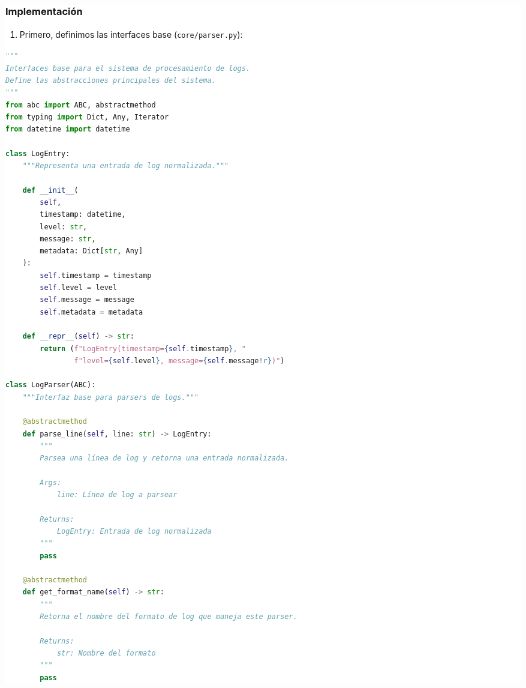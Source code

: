 ### Implementación

1. Primero, definimos las interfaces base (`core/parser.py`):

```python
"""
Interfaces base para el sistema de procesamiento de logs.
Define las abstracciones principales del sistema.
"""
from abc import ABC, abstractmethod
from typing import Dict, Any, Iterator
from datetime import datetime

class LogEntry:
    """Representa una entrada de log normalizada."""

    def __init__(
        self,
        timestamp: datetime,
        level: str,
        message: str,
        metadata: Dict[str, Any]
    ):
        self.timestamp = timestamp
        self.level = level
        self.message = message
        self.metadata = metadata

    def __repr__(self) -> str:
        return (f"LogEntry(timestamp={self.timestamp}, "
                f"level={self.level}, message={self.message!r})")

class LogParser(ABC):
    """Interfaz base para parsers de logs."""

    @abstractmethod
    def parse_line(self, line: str) -> LogEntry:
        """
        Parsea una línea de log y retorna una entrada normalizada.

        Args:
            line: Línea de log a parsear

        Returns:
            LogEntry: Entrada de log normalizada
        """
        pass

    @abstractmethod
    def get_format_name(self) -> str:
        """
        Retorna el nombre del formato de log que maneja este parser.

        Returns:
            str: Nombre del formato
        """
        pass

```
